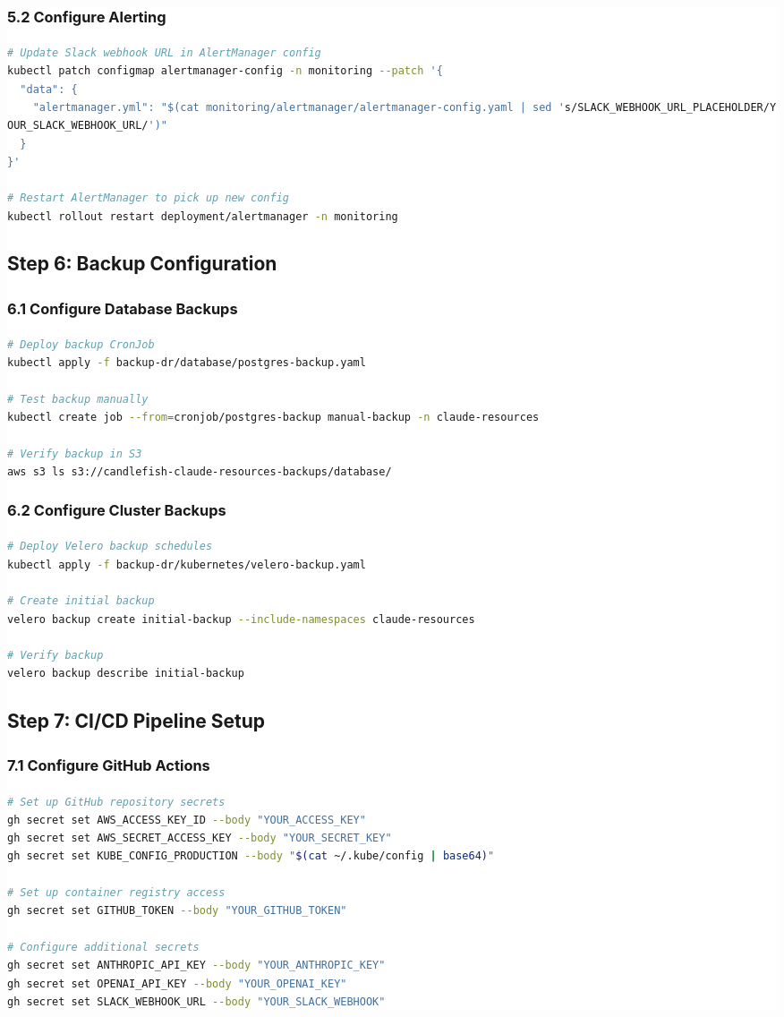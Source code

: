 ### 5.2 Configure Alerting

```bash
# Update Slack webhook URL in AlertManager config
kubectl patch configmap alertmanager-config -n monitoring --patch '{
  "data": {
    "alertmanager.yml": "$(cat monitoring/alertmanager/alertmanager-config.yaml | sed 's/SLACK_WEBHOOK_URL_PLACEHOLDER/YOUR_SLACK_WEBHOOK_URL/')"
  }
}'

# Restart AlertManager to pick up new config
kubectl rollout restart deployment/alertmanager -n monitoring
```

## Step 6: Backup Configuration

### 6.1 Configure Database Backups

```bash
# Deploy backup CronJob
kubectl apply -f backup-dr/database/postgres-backup.yaml

# Test backup manually
kubectl create job --from=cronjob/postgres-backup manual-backup -n claude-resources

# Verify backup in S3
aws s3 ls s3://candlefish-claude-resources-backups/database/
```

### 6.2 Configure Cluster Backups

```bash
# Deploy Velero backup schedules
kubectl apply -f backup-dr/kubernetes/velero-backup.yaml

# Create initial backup
velero backup create initial-backup --include-namespaces claude-resources

# Verify backup
velero backup describe initial-backup
```

## Step 7: CI/CD Pipeline Setup

### 7.1 Configure GitHub Actions

```bash
# Set up GitHub repository secrets
gh secret set AWS_ACCESS_KEY_ID --body "YOUR_ACCESS_KEY"
gh secret set AWS_SECRET_ACCESS_KEY --body "YOUR_SECRET_KEY"
gh secret set KUBE_CONFIG_PRODUCTION --body "$(cat ~/.kube/config | base64)"

# Set up container registry access
gh secret set GITHUB_TOKEN --body "YOUR_GITHUB_TOKEN"

# Configure additional secrets
gh secret set ANTHROPIC_API_KEY --body "YOUR_ANTHROPIC_KEY"
gh secret set OPENAI_API_KEY --body "YOUR_OPENAI_KEY"
gh secret set SLACK_WEBHOOK_URL --body "YOUR_SLACK_WEBHOOK"
```
